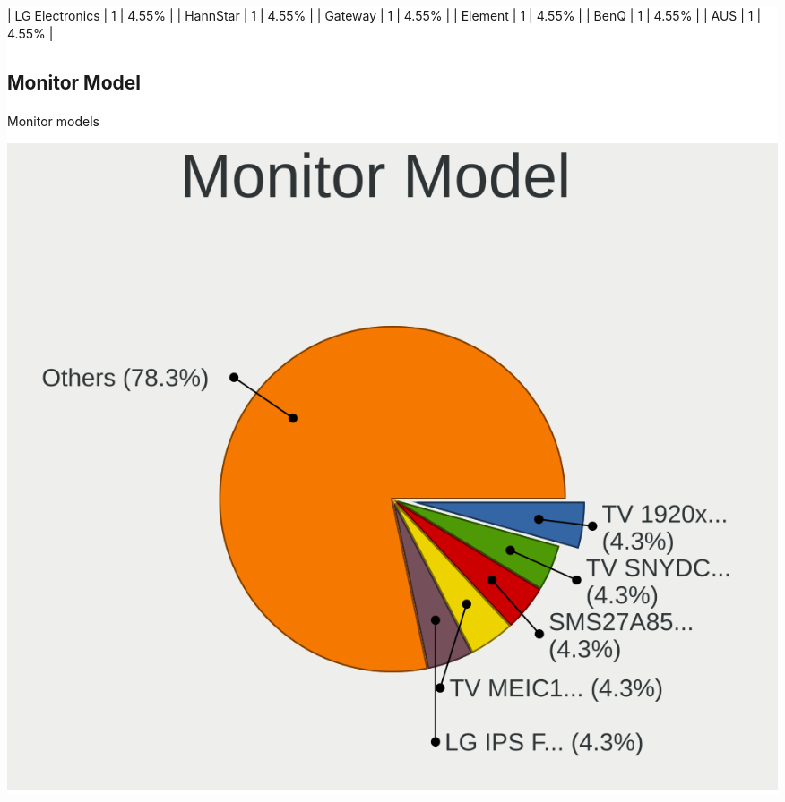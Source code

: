 | LG Electronics      | 1        | 4.55%   |
| HannStar            | 1        | 4.55%   |
| Gateway             | 1        | 4.55%   |
| Element             | 1        | 4.55%   |
| BenQ                | 1        | 4.55%   |
| AUS                 | 1        | 4.55%   |

Monitor Model
-------------

Monitor models

![Monitor Model](./images/pie_chart/mon_model.svg)
